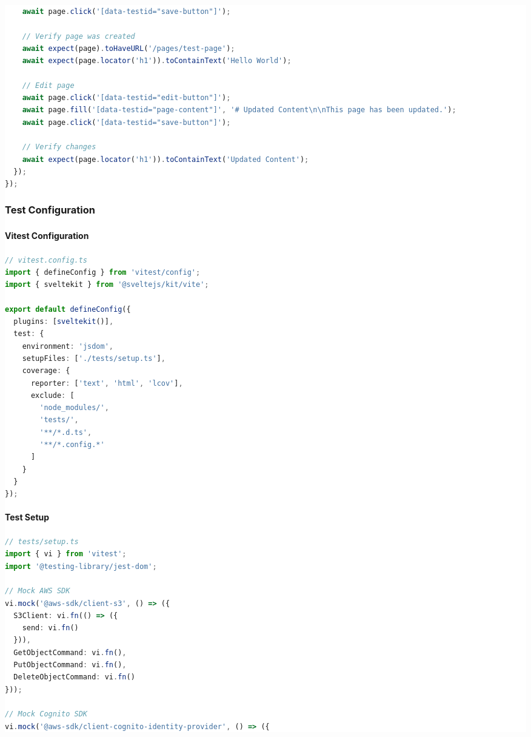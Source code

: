 ```typescript
    await page.click('[data-testid="save-button"]');
    
    // Verify page was created
    await expect(page).toHaveURL('/pages/test-page');
    await expect(page.locator('h1')).toContainText('Hello World');
    
    // Edit page
    await page.click('[data-testid="edit-button"]');
    await page.fill('[data-testid="page-content"]', '# Updated Content\n\nThis page has been updated.');
    await page.click('[data-testid="save-button"]');
    
    // Verify changes
    await expect(page.locator('h1')).toContainText('Updated Content');
  });
});
```

### Test Configuration

#### Vitest Configuration

```typescript
// vitest.config.ts
import { defineConfig } from 'vitest/config';
import { sveltekit } from '@sveltejs/kit/vite';

export default defineConfig({
  plugins: [sveltekit()],
  test: {
    environment: 'jsdom',
    setupFiles: ['./tests/setup.ts'],
    coverage: {
      reporter: ['text', 'html', 'lcov'],
      exclude: [
        'node_modules/',
        'tests/',
        '**/*.d.ts',
        '**/*.config.*'
      ]
    }
  }
});
```

#### Test Setup

```typescript
// tests/setup.ts
import { vi } from 'vitest';
import '@testing-library/jest-dom';

// Mock AWS SDK
vi.mock('@aws-sdk/client-s3', () => ({
  S3Client: vi.fn(() => ({
    send: vi.fn()
  })),
  GetObjectCommand: vi.fn(),
  PutObjectCommand: vi.fn(),
  DeleteObjectCommand: vi.fn()
}));

// Mock Cognito SDK
vi.mock('@aws-sdk/client-cognito-identity-provider', () => ({
```